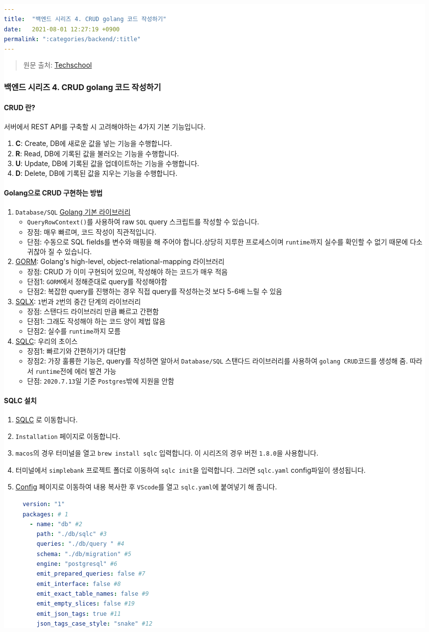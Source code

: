 ```yaml
---
title:  "백엔드 시리즈 4. CRUD golang 코드 작성하기"
date:   2021-08-01 12:27:19 +0900
permalink: ":categories/backend/:title"
---
```


> 원문 출처: [Techschool](https://www.youtube.com/watch?v=rx6CPDK_5mU&list=PLy_6D98if3ULEtXtNSY_2qN21VCKgoQAE&ab_channel=TECHSCHOOL "Tech School")

### 백엔드 시리즈 4. CRUD golang 코드 작성하기

#### CRUD 란?

서버에서 REST API를 구축할 시 고려해야하는 4가지 기본 기능입니다.

1. **C**: Create, DB에 새로운 값을 넣는 기능을 수행합니다.
1. **R**: Read, DB에 기록된 값을 불러오는 기능을 수행합니다.
1. **U**: Update, DB에 기록된 값을 업데이트하는 기능을 수행합니다.
1. **D**: Delete, DB에 기록된 값을 지우는 기능을 수행합니다.

#### Golang으로 CRUD 구현하는 방법

1. `Database/SQL` [Golang 기본 라이브러리](https://pkg.go.dev/database/sql#DB.QueryContext)
    * `QueryRowContext()`를 사용하여 raw `SQL` query 스크립트를 작성할 수 있습니다.
    * 장점: 매우 빠르며, 코드 작성이 직관적입니다.
    * 단점: 수동으로 SQL fields를 변수와 매핑을 해 주어야 합니다.상당히 지루한 프로세스이며 `runtime`까지 실수를 확인할 수 없기 때문에 다소 귀찮아 질 수 있습니다.
1. [GORM](https://gorm.io/index.html): Golang's high-level, object-relational-mapping 라이브러리
    * 장점: CRUD 가 이미 구현되어 있으며, 작성해야 하는 코드가 매우 적음
    * 단점1: `GORM`에서 정해준대로 query를 작성해야함
    * 단점2: 복잡한 query를 진행하는 경우 직접 query를 작성하는것 보다 5-6배 느릴 수 있음
1. [SQLX](https://github.com/jmoiron/sqlx): `1`번과 `2`번의 중간 단계의 라이브러리
    * 장점: 스탠다드 라이브러리 만큼 빠르고 간편함
    * 단점1: 그래도 작성해야 하는 코드 양이 제법 많음
    * 단점2: 실수를 `runtime`까지 모름
1. [SQLC](https://github.com/kyleconroy/sqlc): 우리의 초이스
    * 장점1: 빠르기와 간편하기가 대단함
    * 장점2: 가장 훌륭한 기능은, query를 작성하면 알아서 `Database/SQL` 스탠다드 라이브러리를 사용하여 `golang CRUD`코드를 생성해 줌. 따라서 `runtime`전에 에러 발견 가능
    * 단점: `2020.7.13`일 기준 `Postgres`밖에 지원을 안함

#### SQLC 설치

1. [SQLC](https://github.com/kyleconroy/sqlc) 로 이동합니다.
1. `Installation` 페이지로 이동합니다.
1. `macos`의 경우 터미널을 열고 `brew install sqlc` 입력합니다. 이 시리즈의 경우 버전 `1.8.0`을 사용합니다.
1. 터미널에서 `simplebank` 프로젝트 폴더로 이동하여 `sqlc init`을 입력합니다. 그러면 `sqlc.yaml` config파일이 생성됩니다.
1. [Config](https://docs.sqlc.dev/en/latest/reference/config.html) 페이지로 이동하여 내용 복사한 후 `VScode`를 열고 `sqlc.yaml`에 붙여넣기 해 줍니다.
  
    ```yaml
      version: "1"
      packages: # 1
        - name: "db" #2
          path: "./db/sqlc" #3
          queries: "./db/query " #4
          schema: "./db/migration" #5
          engine: "postgresql" #6
          emit_prepared_queries: false #7
          emit_interface: false #8
          emit_exact_table_names: false #9
          emit_empty_slices: false #19
          emit_json_tags: true #11
          json_tags_case_style: "snake" #12